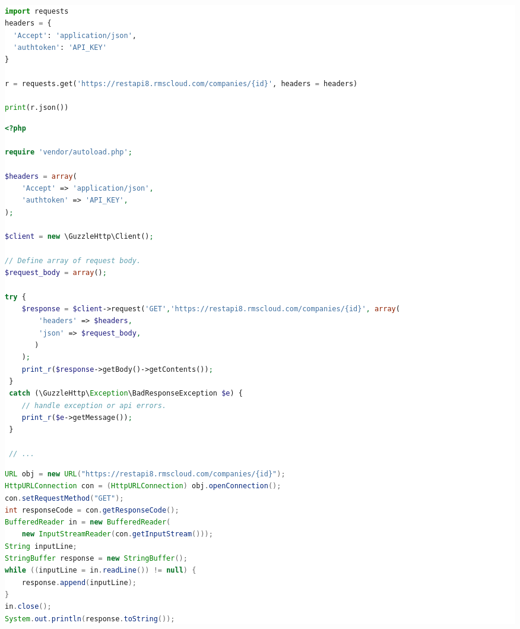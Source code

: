 ```python
import requests
headers = {
  'Accept': 'application/json',
  'authtoken': 'API_KEY'
}

r = requests.get('https://restapi8.rmscloud.com/companies/{id}', headers = headers)

print(r.json())

```

```php
<?php

require 'vendor/autoload.php';

$headers = array(
    'Accept' => 'application/json',
    'authtoken' => 'API_KEY',
);

$client = new \GuzzleHttp\Client();

// Define array of request body.
$request_body = array();

try {
    $response = $client->request('GET','https://restapi8.rmscloud.com/companies/{id}', array(
        'headers' => $headers,
        'json' => $request_body,
       )
    );
    print_r($response->getBody()->getContents());
 }
 catch (\GuzzleHttp\Exception\BadResponseException $e) {
    // handle exception or api errors.
    print_r($e->getMessage());
 }

 // ...

```

```java
URL obj = new URL("https://restapi8.rmscloud.com/companies/{id}");
HttpURLConnection con = (HttpURLConnection) obj.openConnection();
con.setRequestMethod("GET");
int responseCode = con.getResponseCode();
BufferedReader in = new BufferedReader(
    new InputStreamReader(con.getInputStream()));
String inputLine;
StringBuffer response = new StringBuffer();
while ((inputLine = in.readLine()) != null) {
    response.append(inputLine);
}
in.close();
System.out.println(response.toString());

```
